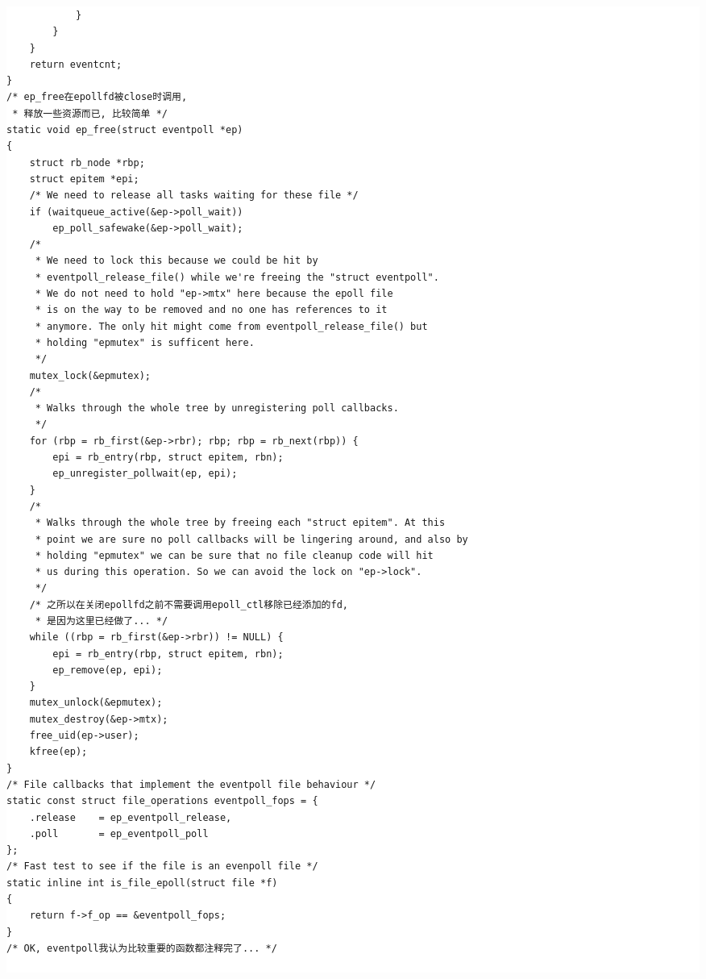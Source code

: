 ```
			}
		}
	}
	return eventcnt;
}
/* ep_free在epollfd被close时调用,
 * 释放一些资源而已, 比较简单 */
static void ep_free(struct eventpoll *ep)
{
	struct rb_node *rbp;
	struct epitem *epi;
	/* We need to release all tasks waiting for these file */
	if (waitqueue_active(&ep->poll_wait))
		ep_poll_safewake(&ep->poll_wait);
	/*
	 * We need to lock this because we could be hit by
	 * eventpoll_release_file() while we're freeing the "struct eventpoll".
	 * We do not need to hold "ep->mtx" here because the epoll file
	 * is on the way to be removed and no one has references to it
	 * anymore. The only hit might come from eventpoll_release_file() but
	 * holding "epmutex" is sufficent here.
	 */
	mutex_lock(&epmutex);
	/*
	 * Walks through the whole tree by unregistering poll callbacks.
	 */
	for (rbp = rb_first(&ep->rbr); rbp; rbp = rb_next(rbp)) {
		epi = rb_entry(rbp, struct epitem, rbn);
		ep_unregister_pollwait(ep, epi);
	}
	/*
	 * Walks through the whole tree by freeing each "struct epitem". At this
	 * point we are sure no poll callbacks will be lingering around, and also by
	 * holding "epmutex" we can be sure that no file cleanup code will hit
	 * us during this operation. So we can avoid the lock on "ep->lock".
	 */
	/* 之所以在关闭epollfd之前不需要调用epoll_ctl移除已经添加的fd,
	 * 是因为这里已经做了... */
	while ((rbp = rb_first(&ep->rbr)) != NULL) {
		epi = rb_entry(rbp, struct epitem, rbn);
		ep_remove(ep, epi);
	}
	mutex_unlock(&epmutex);
	mutex_destroy(&ep->mtx);
	free_uid(ep->user);
	kfree(ep);
}
/* File callbacks that implement the eventpoll file behaviour */
static const struct file_operations eventpoll_fops = {
	.release	= ep_eventpoll_release,
	.poll		= ep_eventpoll_poll
};
/* Fast test to see if the file is an evenpoll file */
static inline int is_file_epoll(struct file *f)
{
	return f->f_op == &eventpoll_fops;
}
/* OK, eventpoll我认为比较重要的函数都注释完了... */


```
